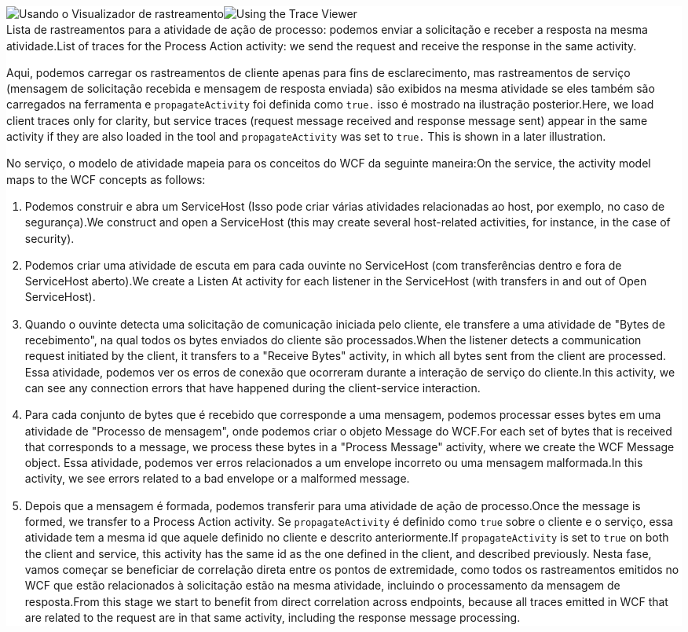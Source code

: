  <span data-ttu-id="1059e-172">![Usando o Visualizador de rastreamento](../../../../../docs/framework/wcf/diagnostics/tracing/media/e2etrace6.gif "e2eTrace6")</span><span class="sxs-lookup"><span data-stu-id="1059e-172">![Using the Trace Viewer](../../../../../docs/framework/wcf/diagnostics/tracing/media/e2etrace6.gif "e2eTrace6")</span></span>  
<span data-ttu-id="1059e-173">Lista de rastreamentos para a atividade de ação de processo: podemos enviar a solicitação e receber a resposta na mesma atividade.</span><span class="sxs-lookup"><span data-stu-id="1059e-173">List of traces for the Process Action activity: we send the request and receive the response in the same activity.</span></span>  
  
 <span data-ttu-id="1059e-174">Aqui, podemos carregar os rastreamentos de cliente apenas para fins de esclarecimento, mas rastreamentos de serviço (mensagem de solicitação recebida e mensagem de resposta enviada) são exibidos na mesma atividade se eles também são carregados na ferramenta e `propagateActivity` foi definida como `true.` isso é mostrado na ilustração posterior.</span><span class="sxs-lookup"><span data-stu-id="1059e-174">Here, we load client traces only for clarity, but service traces (request message received and response message sent) appear in the same activity if they are also loaded in the tool and `propagateActivity` was set to `true.` This is shown in a later illustration.</span></span>  
  
 <span data-ttu-id="1059e-175">No serviço, o modelo de atividade mapeia para os conceitos do WCF da seguinte maneira:</span><span class="sxs-lookup"><span data-stu-id="1059e-175">On the service, the activity model maps to the WCF concepts as follows:</span></span>  
  
1.  <span data-ttu-id="1059e-176">Podemos construir e abra um ServiceHost (Isso pode criar várias atividades relacionadas ao host, por exemplo, no caso de segurança).</span><span class="sxs-lookup"><span data-stu-id="1059e-176">We construct and open a ServiceHost (this may create several host-related activities, for instance, in the case of security).</span></span>  
  
2.  <span data-ttu-id="1059e-177">Podemos criar uma atividade de escuta em para cada ouvinte no ServiceHost (com transferências dentro e fora de ServiceHost aberto).</span><span class="sxs-lookup"><span data-stu-id="1059e-177">We create a Listen At activity for each listener in the ServiceHost (with transfers in and out of Open ServiceHost).</span></span>  
  
3.  <span data-ttu-id="1059e-178">Quando o ouvinte detecta uma solicitação de comunicação iniciada pelo cliente, ele transfere a uma atividade de "Bytes de recebimento", na qual todos os bytes enviados do cliente são processados.</span><span class="sxs-lookup"><span data-stu-id="1059e-178">When the listener detects a communication request initiated by the client, it transfers to a "Receive Bytes" activity, in which all bytes sent from the client are processed.</span></span> <span data-ttu-id="1059e-179">Essa atividade, podemos ver os erros de conexão que ocorreram durante a interação de serviço do cliente.</span><span class="sxs-lookup"><span data-stu-id="1059e-179">In this activity, we can see any connection errors that have happened during the client-service interaction.</span></span>  
  
4.  <span data-ttu-id="1059e-180">Para cada conjunto de bytes que é recebido que corresponde a uma mensagem, podemos processar esses bytes em uma atividade de "Processo de mensagem", onde podemos criar o objeto Message do WCF.</span><span class="sxs-lookup"><span data-stu-id="1059e-180">For each set of bytes that is received that corresponds to a message, we process these bytes in a "Process Message" activity, where we create the WCF Message object.</span></span> <span data-ttu-id="1059e-181">Essa atividade, podemos ver erros relacionados a um envelope incorreto ou uma mensagem malformada.</span><span class="sxs-lookup"><span data-stu-id="1059e-181">In this activity, we see errors related to a bad envelope or a malformed message.</span></span>  
  
5.  <span data-ttu-id="1059e-182">Depois que a mensagem é formada, podemos transferir para uma atividade de ação de processo.</span><span class="sxs-lookup"><span data-stu-id="1059e-182">Once the message is formed, we transfer to a Process Action activity.</span></span> <span data-ttu-id="1059e-183">Se `propagateActivity` é definido como `true` sobre o cliente e o serviço, essa atividade tem a mesma id que aquele definido no cliente e descrito anteriormente.</span><span class="sxs-lookup"><span data-stu-id="1059e-183">If `propagateActivity` is set to `true` on both the client and service, this activity has the same id as the one defined in the client, and described previously.</span></span> <span data-ttu-id="1059e-184">Nesta fase, vamos começar se beneficiar de correlação direta entre os pontos de extremidade, como todos os rastreamentos emitidos no WCF que estão relacionados à solicitação estão na mesma atividade, incluindo o processamento da mensagem de resposta.</span><span class="sxs-lookup"><span data-stu-id="1059e-184">From this stage we start to benefit from direct correlation across endpoints, because all traces emitted in WCF that are related to the request are in that same activity, including the response message processing.</span></span>  
  